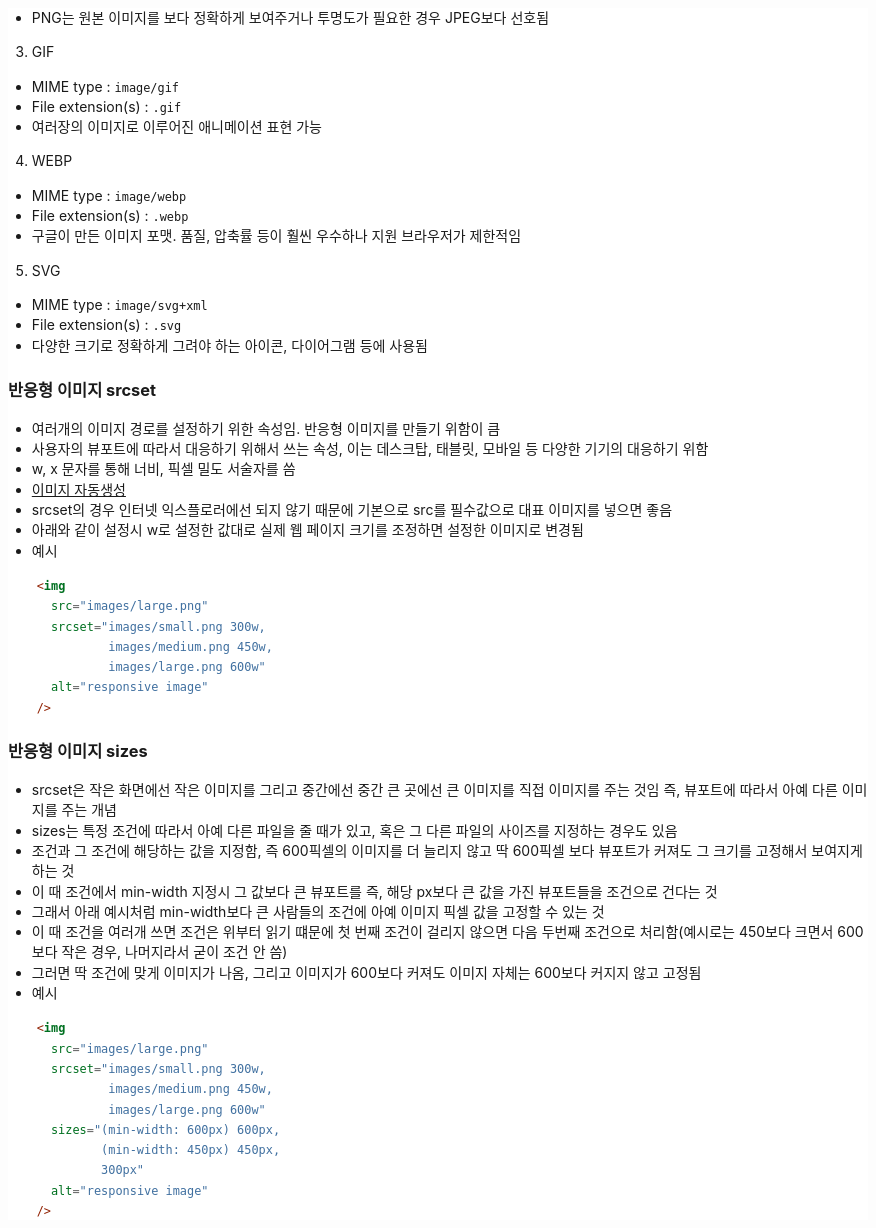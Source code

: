- PNG는 원본 이미지를 보다 정확하게 보여주거나 투명도가 필요한 경우 JPEG보다 선호됨
3. GIF
- MIME type :  `image/gif`
- File extension(s) : `.gif`
- 여러장의 이미지로 이루어진 애니메이션 표현 가능
4. WEBP
- MIME type : `image/webp`
- File extension(s) : `.webp`
- 구글이 만든 이미지 포맷. 품질, 압축률 등이 훨씬 우수하나 지원 브라우저가 제한적임
5. SVG
- MIME type : `image/svg+xml`
- File extension(s) : `.svg`
- 다양한 크기로 정확하게 그려야 하는 아이콘, 다이어그램 등에 사용됨

### 반응형 이미지 srcset
- 여러개의 이미지 경로를 설정하기 위한 속성임. 반응형 이미지를 만들기 위함이 큼
- 사용자의 뷰포트에 따라서 대응하기 위해서 쓰는 속성, 이는 데스크탑, 태블릿, 모바일 등 다양한 기기의 대응하기 위함
- w, x 문자를 통해 너비, 픽셀 밀도 서술자를 씀
- [이미지 자동생성](https://placehold.co/)
- srcset의 경우 인터넷 익스플로러에선 되지 않기 때문에 기본으로 src를 필수값으로 대표 이미지를 넣으면 좋음
- 아래와 같이 설정시 w로 설정한 값대로 실제 웹 페이지 크기를 조정하면 설정한 이미지로 변경됨
- 예시
```html
    <img
      src="images/large.png"
      srcset="images/small.png 300w,
              images/medium.png 450w,
              images/large.png 600w"
      alt="responsive image"
    />
```

### 반응형 이미지 sizes
- srcset은 작은 화면에선 작은 이미지를 그리고 중간에선 중간 큰 곳에선 큰 이미지를 직접 이미지를 주는 것임 즉, 뷰포트에 따라서 아예 다른 이미지를 주는 개념
- sizes는 특정 조건에 따라서 아예 다른 파일을 줄 때가 있고, 혹은 그 다른 파일의 사이즈를 지정하는 경우도 있음
- 조건과 그 조건에 해당하는 값을 지정함, 즉 600픽셀의 이미지를 더 늘리지 않고 딱 600픽셀 보다 뷰포트가 커져도 그 크기를 고정해서 보여지게 하는 것
- 이 때 조건에서 min-width 지정시 그 값보다 큰 뷰포트를 즉, 해당 px보다 큰 값을 가진 뷰포트들을 조건으로 건다는 것
- 그래서 아래 예시처럼 min-width보다 큰 사람들의 조건에 아예 이미지 픽셀 값을 고정할 수 있는 것
- 이 때 조건을 여러개 쓰면 조건은 위부터 읽기 떄문에 첫 번째 조건이 걸리지 않으면 다음 두번째 조건으로 처리함(예시로는 450보다 크면서 600보다 작은 경우, 나머지라서 굳이 조건 안 씀)
- 그러면 딱 조건에 맞게 이미지가 나옴, 그리고 이미지가 600보다 커져도 이미지 자체는 600보다 커지지 않고 고정됨
- 예시
```html
    <img
      src="images/large.png"
      srcset="images/small.png 300w,
              images/medium.png 450w,
              images/large.png 600w"
      sizes="(min-width: 600px) 600px,
             (min-width: 450px) 450px,
             300px"
      alt="responsive image"
    />
```
